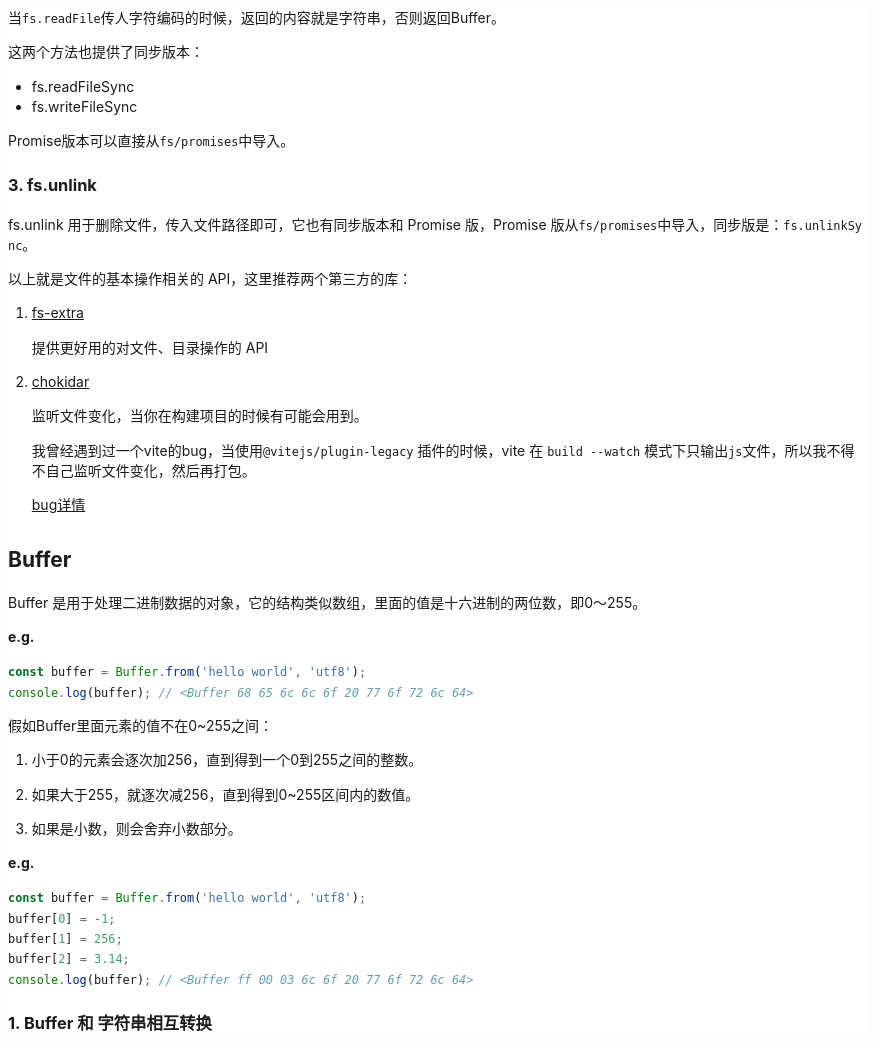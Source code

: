 当`fs.readFile`传人字符编码的时候，返回的内容就是字符串，否则返回Buffer。

这两个方法也提供了同步版本：

- fs.readFileSync
- fs.writeFileSync

Promise版本可以直接从`fs/promises`中导入。

### 3. fs.unlink

fs.unlink 用于删除文件，传入文件路径即可，它也有同步版本和 Promise 版，Promise 版从`fs/promises`中导入，同步版是：`fs.unlinkSync`。


以上就是文件的基本操作相关的 API，这里推荐两个第三方的库：

1. [fs-extra](https://www.npmjs.com/package/fs-extra)

    提供更好用的对文件、目录操作的 API
    
2. [chokidar](https://www.npmjs.com/package/chokidar)

    监听文件变化，当你在构建项目的时候有可能会用到。
    
    我曾经遇到过一个vite的bug，当使用`@vitejs/plugin-legacy` 插件的时候，vite 在 `build --watch` 模式下只输出`js`文件，所以我不得不自己监听文件变化，然后再打包。
    
    
    [bug详情](https://github.com/vitejs/vite/issues/6133)


## Buffer

Buffer 是用于处理二进制数据的对象，它的结构类似数组，里面的值是十六进制的两位数，即0～255。

**e.g.**

```ts
const buffer = Buffer.from('hello world', 'utf8');
console.log(buffer); // <Buffer 68 65 6c 6c 6f 20 77 6f 72 6c 64>
```

假如Buffer里面元素的值不在0~255之间：

1. 小于0的元素会逐次加256，直到得到一个0到255之间的整数。

2. 如果大于255，就逐次减256，直到得到0~255区间内的数值。

3. 如果是小数，则会舍弃小数部分。

**e.g.**

```ts
const buffer = Buffer.from('hello world', 'utf8');
buffer[0] = -1;
buffer[1] = 256;
buffer[2] = 3.14;
console.log(buffer); // <Buffer ff 00 03 6c 6f 20 77 6f 72 6c 64>
```

### 1. Buffer 和 字符串相互转换
